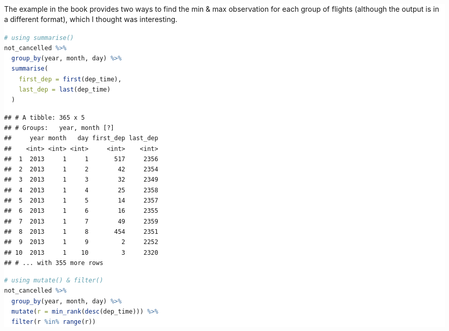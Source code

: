 The example in the book provides two ways to find the min & max observation for each group of flights (although the output is in a different format), which I thought was interesting.

``` r
# using summarise()
not_cancelled %>%
  group_by(year, month, day) %>%
  summarise(
    first_dep = first(dep_time),
    last_dep = last(dep_time)
  )
```

    ## # A tibble: 365 x 5
    ## # Groups:   year, month [?]
    ##     year month   day first_dep last_dep
    ##    <int> <int> <int>     <int>    <int>
    ##  1  2013     1     1       517     2356
    ##  2  2013     1     2        42     2354
    ##  3  2013     1     3        32     2349
    ##  4  2013     1     4        25     2358
    ##  5  2013     1     5        14     2357
    ##  6  2013     1     6        16     2355
    ##  7  2013     1     7        49     2359
    ##  8  2013     1     8       454     2351
    ##  9  2013     1     9         2     2252
    ## 10  2013     1    10         3     2320
    ## # ... with 355 more rows

``` r
# using mutate() & filter()
not_cancelled %>%
  group_by(year, month, day) %>%
  mutate(r = min_rank(desc(dep_time))) %>%
  filter(r %in% range(r))
```
